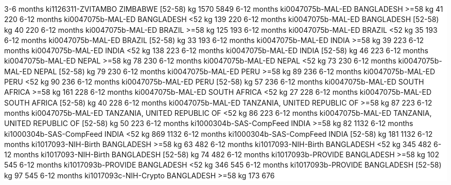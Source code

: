 3-6 months     ki1126311-ZVITAMBO         ZIMBABWE                       [52-58) kg      1570    5849
6-12 months    ki0047075b-MAL-ED          BANGLADESH                     >=58 kg           41     220
6-12 months    ki0047075b-MAL-ED          BANGLADESH                     <52 kg           139     220
6-12 months    ki0047075b-MAL-ED          BANGLADESH                     [52-58) kg        40     220
6-12 months    ki0047075b-MAL-ED          BRAZIL                         >=58 kg          125     193
6-12 months    ki0047075b-MAL-ED          BRAZIL                         <52 kg            35     193
6-12 months    ki0047075b-MAL-ED          BRAZIL                         [52-58) kg        33     193
6-12 months    ki0047075b-MAL-ED          INDIA                          >=58 kg           39     223
6-12 months    ki0047075b-MAL-ED          INDIA                          <52 kg           138     223
6-12 months    ki0047075b-MAL-ED          INDIA                          [52-58) kg        46     223
6-12 months    ki0047075b-MAL-ED          NEPAL                          >=58 kg           78     230
6-12 months    ki0047075b-MAL-ED          NEPAL                          <52 kg            73     230
6-12 months    ki0047075b-MAL-ED          NEPAL                          [52-58) kg        79     230
6-12 months    ki0047075b-MAL-ED          PERU                           >=58 kg           89     236
6-12 months    ki0047075b-MAL-ED          PERU                           <52 kg            90     236
6-12 months    ki0047075b-MAL-ED          PERU                           [52-58) kg        57     236
6-12 months    ki0047075b-MAL-ED          SOUTH AFRICA                   >=58 kg          161     228
6-12 months    ki0047075b-MAL-ED          SOUTH AFRICA                   <52 kg            27     228
6-12 months    ki0047075b-MAL-ED          SOUTH AFRICA                   [52-58) kg        40     228
6-12 months    ki0047075b-MAL-ED          TANZANIA, UNITED REPUBLIC OF   >=58 kg           87     223
6-12 months    ki0047075b-MAL-ED          TANZANIA, UNITED REPUBLIC OF   <52 kg            86     223
6-12 months    ki0047075b-MAL-ED          TANZANIA, UNITED REPUBLIC OF   [52-58) kg        50     223
6-12 months    ki1000304b-SAS-CompFeed    INDIA                          >=58 kg           82    1132
6-12 months    ki1000304b-SAS-CompFeed    INDIA                          <52 kg           869    1132
6-12 months    ki1000304b-SAS-CompFeed    INDIA                          [52-58) kg       181    1132
6-12 months    ki1017093-NIH-Birth        BANGLADESH                     >=58 kg           63     482
6-12 months    ki1017093-NIH-Birth        BANGLADESH                     <52 kg           345     482
6-12 months    ki1017093-NIH-Birth        BANGLADESH                     [52-58) kg        74     482
6-12 months    ki1017093b-PROVIDE         BANGLADESH                     >=58 kg          102     545
6-12 months    ki1017093b-PROVIDE         BANGLADESH                     <52 kg           346     545
6-12 months    ki1017093b-PROVIDE         BANGLADESH                     [52-58) kg        97     545
6-12 months    ki1017093c-NIH-Crypto      BANGLADESH                     >=58 kg          173     676